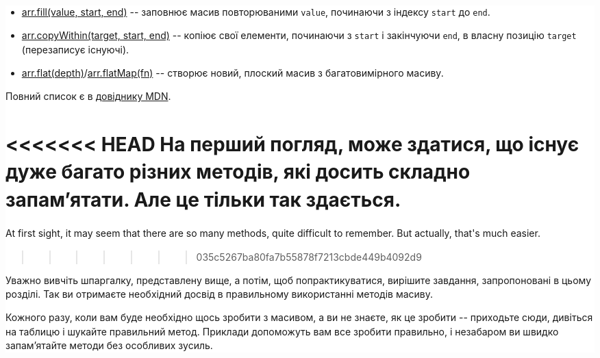 - [arr.fill(value, start, end)](mdn:js/Array/fill) -- заповнює масив повторюваними `value`, починаючи з індексу `start` до `end`.

- [arr.copyWithin(target, start, end)](mdn:js/Array/copyWithin) -- копіює свої елементи, починаючи з `start` і закінчуючи `end`, в власну позицію `target` (перезаписує існуючі).

- [arr.flat(depth)](mdn:js/Array/flat)/[arr.flatMap(fn)](mdn:js/Array/flatMap) -- створює новий, плоский масив з багатовимірного масиву.

Повний список є в [довіднику MDN](mdn:js/Array).

<<<<<<< HEAD
На перший погляд, може здатися, що існує дуже багато різних методів, які досить складно запамʼятати. Але це тільки так здається.
=======
At first sight, it may seem that there are so many methods, quite difficult to remember. But actually, that's much easier.
>>>>>>> 035c5267ba80fa7b55878f7213cbde449b4092d9

Уважно вивчіть шпаргалку, представлену вище, а потім, щоб попрактикуватися, вирішите завдання, запропоновані в цьому розділі. Так ви отримаєте необхідний досвід в правильному використанні методів масиву.

Кожного разу, коли вам буде необхідно щось зробити з масивом, а ви не знаєте, як це зробити -- приходьте сюди, дивіться на таблицю і шукайте правильний метод. Приклади допоможуть вам все зробити правильно, і незабаром ви швидко запамʼятайте методи без особливих зусиль.
